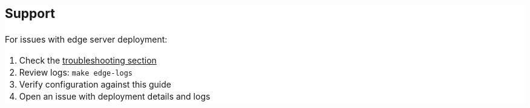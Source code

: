 ## Support

For issues with edge server deployment:

1. Check the [troubleshooting section](#troubleshooting)
2. Review logs: `make edge-logs`
3. Verify configuration against this guide
4. Open an issue with deployment details and logs